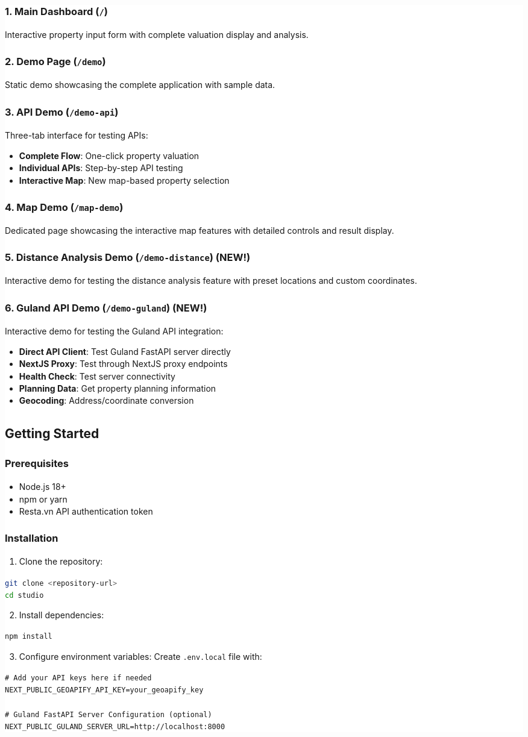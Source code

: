 ### 1. Main Dashboard (`/`)
Interactive property input form with complete valuation display and analysis.

### 2. Demo Page (`/demo`)
Static demo showcasing the complete application with sample data.

### 3. API Demo (`/demo-api`)
Three-tab interface for testing APIs:
- **Complete Flow**: One-click property valuation
- **Individual APIs**: Step-by-step API testing
- **Interactive Map**: New map-based property selection

### 4. Map Demo (`/map-demo`)
Dedicated page showcasing the interactive map features with detailed controls and result display.

### 5. Distance Analysis Demo (`/demo-distance`) (NEW!)
Interactive demo for testing the distance analysis feature with preset locations and custom coordinates.

### 6. Guland API Demo (`/demo-guland`) (NEW!)
Interactive demo for testing the Guland API integration:
- **Direct API Client**: Test Guland FastAPI server directly
- **NextJS Proxy**: Test through NextJS proxy endpoints
- **Health Check**: Test server connectivity
- **Planning Data**: Get property planning information
- **Geocoding**: Address/coordinate conversion

## Getting Started

### Prerequisites
- Node.js 18+ 
- npm or yarn
- Resta.vn API authentication token

### Installation

1. Clone the repository:
```bash
git clone <repository-url>
cd studio
```

2. Install dependencies:
```bash
npm install
```

3. Configure environment variables:
Create `.env.local` file with:
```env
# Add your API keys here if needed
NEXT_PUBLIC_GEOAPIFY_API_KEY=your_geoapify_key

# Guland FastAPI Server Configuration (optional)
NEXT_PUBLIC_GULAND_SERVER_URL=http://localhost:8000
```
